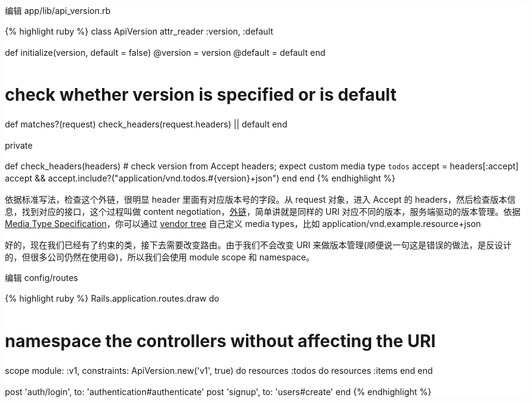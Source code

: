 编辑 app/lib/api_version.rb

{% highlight ruby %}
class ApiVersion
  attr_reader :version, :default

  def initialize(version, default = false)
    @version = version
    @default = default
  end

  # check whether version is specified or is default
  def matches?(request)
    check_headers(request.headers) || default
  end

  private

  def check_headers(headers)
    # check version from Accept headers; expect custom media type `todos`
    accept = headers[:accept]
    accept && accept.include?("application/vnd.todos.#{version}+json")
  end
end
{% endhighlight %}

依据标准写法，检查这个外链，很明显 header 里面有对应版本号的字段。从 request 对象，进入 Accept 的 headers，然后检查版本信息，找到对应的接口，这个过程叫做 content negotiation，[外链](http://guides.rubyonrails.org/routing.html#advanced-constraints)，简单讲就是同样的 URI 对应不同的版本，服务端驱动的版本管理。依据 [Media Type Specification](https://tools.ietf.org/html/rfc6838#section-3.2)，你可以通过 [vendor tree](https://en.wikipedia.org/wiki/Media_type#Vendor_tree) 自己定义 media types，比如 application/vnd.example.resource+json

好的，现在我们已经有了约束的类，接下去需要改变路由。由于我们不会改变 URI 来做版本管理(顺便说一句这是错误的做法，是反设计的，但很多公司仍然在使用😄)，所以我们会使用 module scope 和 namespace。

编辑 config/routes

{% highlight ruby %}
Rails.application.routes.draw do
  # namespace the controllers without affecting the URI
  scope module: :v1, constraints: ApiVersion.new('v1', true) do
    resources :todos do
      resources :items
    end
  end

  post 'auth/login', to: 'authentication#authenticate'
  post 'signup', to: 'users#create'
end
{% endhighlight %}
